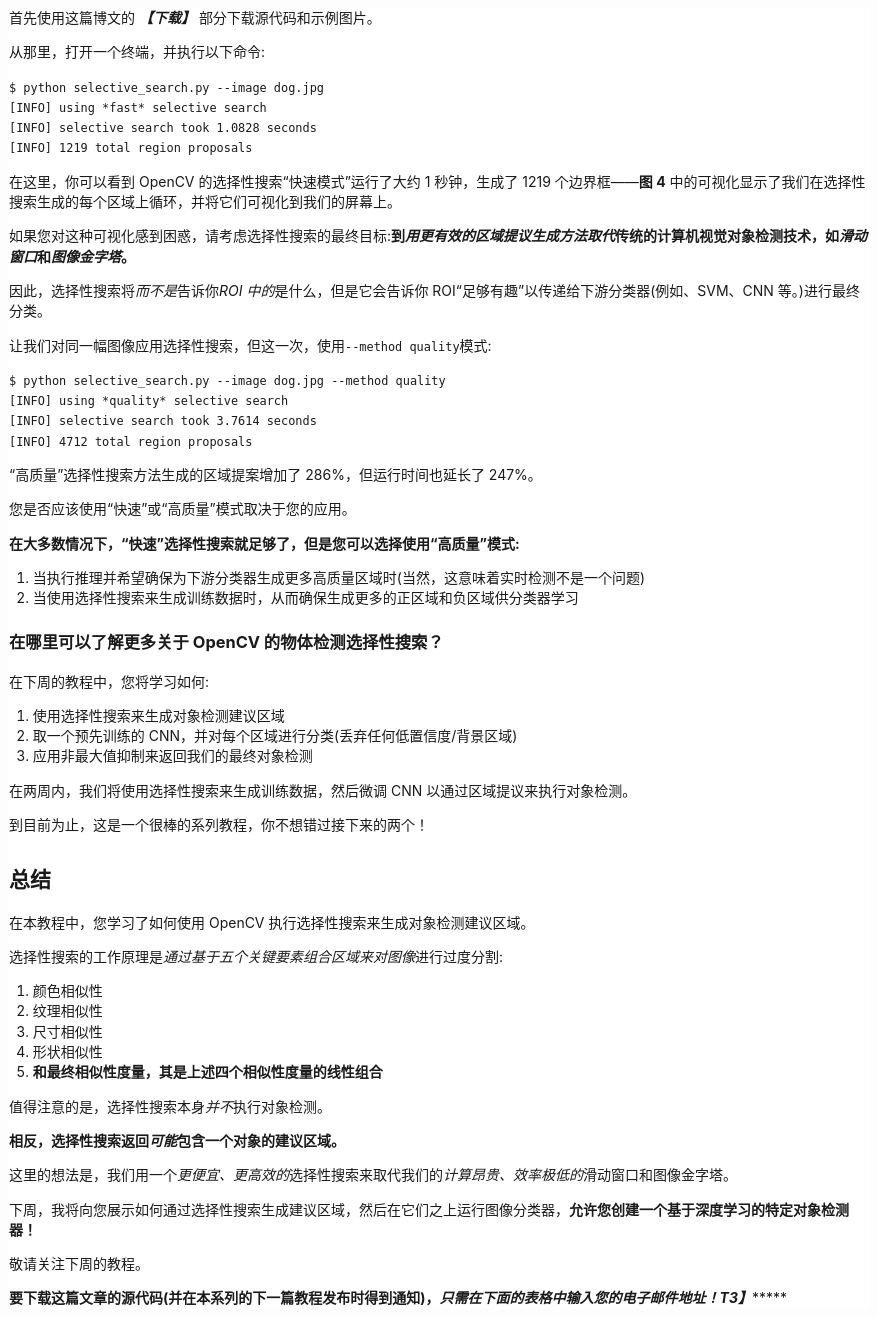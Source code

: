 首先使用这篇博文的 ***【下载】*** 部分下载源代码和示例图片。

从那里，打开一个终端，并执行以下命令:

```
$ python selective_search.py --image dog.jpg 
[INFO] using *fast* selective search
[INFO] selective search took 1.0828 seconds
[INFO] 1219 total region proposals
```

在这里，你可以看到 OpenCV 的选择性搜索“快速模式”运行了大约 1 秒钟，生成了 1219 个边界框——**图 4** 中的可视化显示了我们在选择性搜索生成的每个区域上循环，并将它们可视化到我们的屏幕上。

如果您对这种可视化感到困惑，请考虑选择性搜索的最终目标:**到*用更有效的区域提议生成方法取代*传统的计算机视觉对象检测技术，如*滑动窗口*和*图像金字塔*。**

因此，选择性搜索将*而不是*告诉你*ROI 中的*是什么，但是它会告诉你 ROI“足够有趣”以传递给下游分类器(例如、SVM、CNN 等。)进行最终分类。

让我们对同一幅图像应用选择性搜索，但这一次，使用`--method quality`模式:

```
$ python selective_search.py --image dog.jpg --method quality
[INFO] using *quality* selective search
[INFO] selective search took 3.7614 seconds
[INFO] 4712 total region proposals
```

“高质量”选择性搜索方法生成的区域提案增加了 286%，但运行时间也延长了 247%。

您是否应该使用“快速”或“高质量”模式取决于您的应用。

**在大多数情况下，“快速”选择性搜索就足够了，但是您可以选择使用“高质量”模式:**

1.  当执行推理并希望确保为下游分类器生成更多高质量区域时(当然，这意味着实时检测不是一个问题)
2.  当使用选择性搜索来生成训练数据时，从而确保生成更多的正区域和负区域供分类器学习

### **在哪里可以了解更多关于 OpenCV 的物体检测选择性搜索？**

在下周的教程中，您将学习如何:

1.  使用选择性搜索来生成对象检测建议区域
2.  取一个预先训练的 CNN，并对每个区域进行分类(丢弃任何低置信度/背景区域)
3.  应用非最大值抑制来返回我们的最终对象检测

在两周内，我们将使用选择性搜索来生成训练数据，然后微调 CNN 以通过区域提议来执行对象检测。

到目前为止，这是一个很棒的系列教程，你不想错过接下来的两个！

## **总结**

在本教程中，您学习了如何使用 OpenCV 执行选择性搜索来生成对象检测建议区域。

选择性搜索的工作原理是*通过基于五个关键要素组合区域来对图像*进行过度分割:

1.  颜色相似性
2.  纹理相似性
3.  尺寸相似性
4.  形状相似性
5.  **和最终相似性度量，其是上述四个相似性度量的线性组合**

值得注意的是，选择性搜索本身*并不*执行对象检测。

**相反，选择性搜索返回*可能*包含一个对象的建议区域。**

这里的想法是，我们用一个*更便宜、更高效的*选择性搜索来取代我们的*计算昂贵、效率极低的*滑动窗口和图像金字塔。

下周，我将向您展示如何通过选择性搜索生成建议区域，然后在它们之上运行图像分类器，**允许您创建一个基于深度学习的特定对象检测器！**

敬请关注下周的教程。

**要下载这篇文章的源代码(并在本系列的下一篇教程发布时得到通知)，*只需在下面的表格中输入您的电子邮件地址！*T3】*********